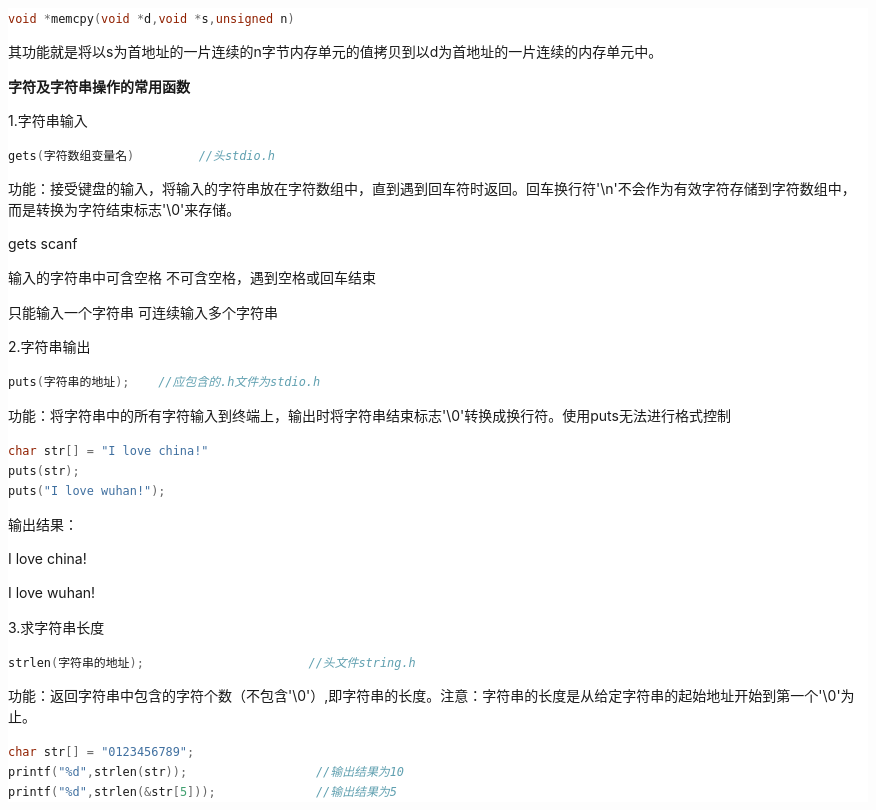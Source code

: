 ```c
void *memcpy(void *d,void *s,unsigned n)
```

其功能就是将以s为首地址的一片连续的n字节内存单元的值拷贝到以d为首地址的一片连续的内存单元中。





**字符及字符串操作的常用函数**

1.字符串输入

```c
gets(字符数组变量名)         //头stdio.h
```

功能：接受键盘的输入，将输入的字符串放在字符数组中，直到遇到回车符时返回。回车换行符'\n'不会作为有效字符存储到字符数组中，而是转换为字符结束标志'\0'来存储。



gets                                              scanf

输入的字符串中可含空格           不可含空格，遇到空格或回车结束

只能输入一个字符串                   可连续输入多个字符串



2.字符串输出

```c
puts(字符串的地址);    //应包含的.h文件为stdio.h
```

功能：将字符串中的所有字符输入到终端上，输出时将字符串结束标志'\0'转换成换行符。使用puts无法进行格式控制

```c
char str[] = "I love china!"
puts(str);
puts("I love wuhan!");
```

输出结果：

I love china!

I love wuhan!



3.求字符串长度

```c
strlen(字符串的地址);                       //头文件string.h
```

功能：返回字符串中包含的字符个数（不包含'\0'）,即字符串的长度。注意：字符串的长度是从给定字符串的起始地址开始到第一个'\0'为止。

```c
char str[] = "0123456789";
printf("%d",strlen(str));                  //输出结果为10
printf("%d",strlen(&str[5]));              //输出结果为5
```


